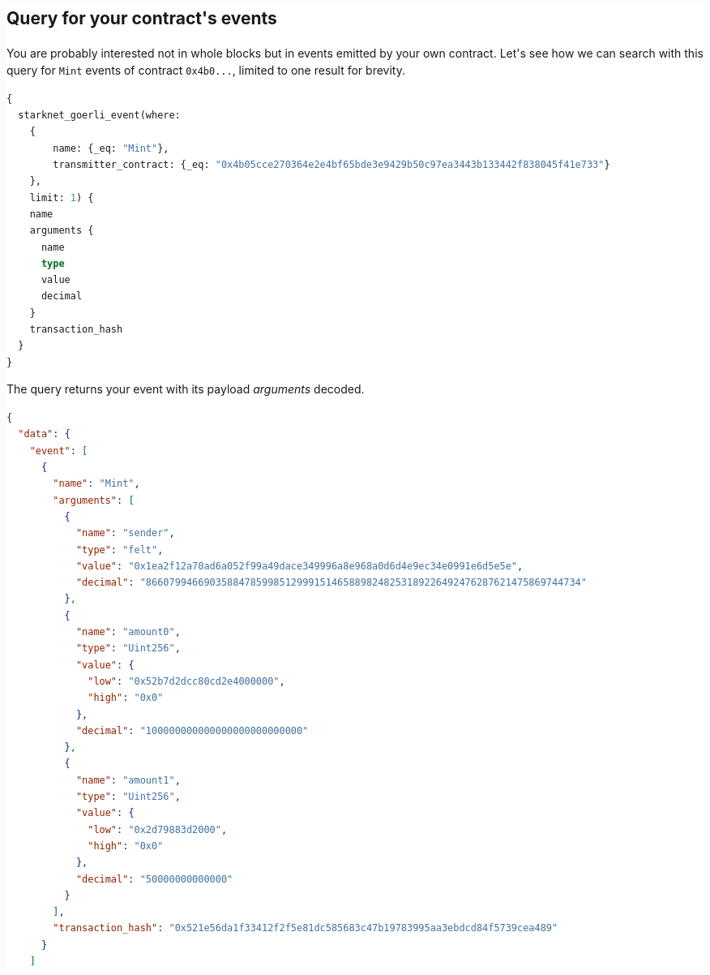 ## Query for your contract's events

You are probably interested not in whole blocks but in events emitted by
your own contract. Let's see how we can search with this query for
`Mint` events of contract `0x4b0...`, limited to one result for brevity.

```graphql
{
  starknet_goerli_event(where: 
    {
        name: {_eq: "Mint"}, 
        transmitter_contract: {_eq: "0x4b05cce270364e2e4bf65bde3e9429b50c97ea3443b133442f838045f41e733"}
    }, 
    limit: 1) {
    name
    arguments {
      name
      type
      value
      decimal
    }
    transaction_hash
  }
}
```

The query returns your event with its payload *arguments* decoded.

```json
{
  "data": {
    "event": [
      {
        "name": "Mint",
        "arguments": [
          {
            "name": "sender",
            "type": "felt",
            "value": "0x1ea2f12a70ad6a052f99a49dace349996a8e968a0d6d4e9ec34e0991e6d5e5e",
            "decimal": "866079946690358847859985129991514658898248253189226492476287621475869744734"
          },
          {
            "name": "amount0",
            "type": "Uint256",
            "value": {
              "low": "0x52b7d2dcc80cd2e4000000",
              "high": "0x0"
            },
            "decimal": "100000000000000000000000000"
          },
          {
            "name": "amount1",
            "type": "Uint256",
            "value": {
              "low": "0x2d79883d2000",
              "high": "0x0"
            },
            "decimal": "50000000000000"
          }
        ],
        "transaction_hash": "0x521e56da1f33412f2f5e81dc585683c47b19783995aa3ebdcd84f5739cea489"
      }
    ]
```